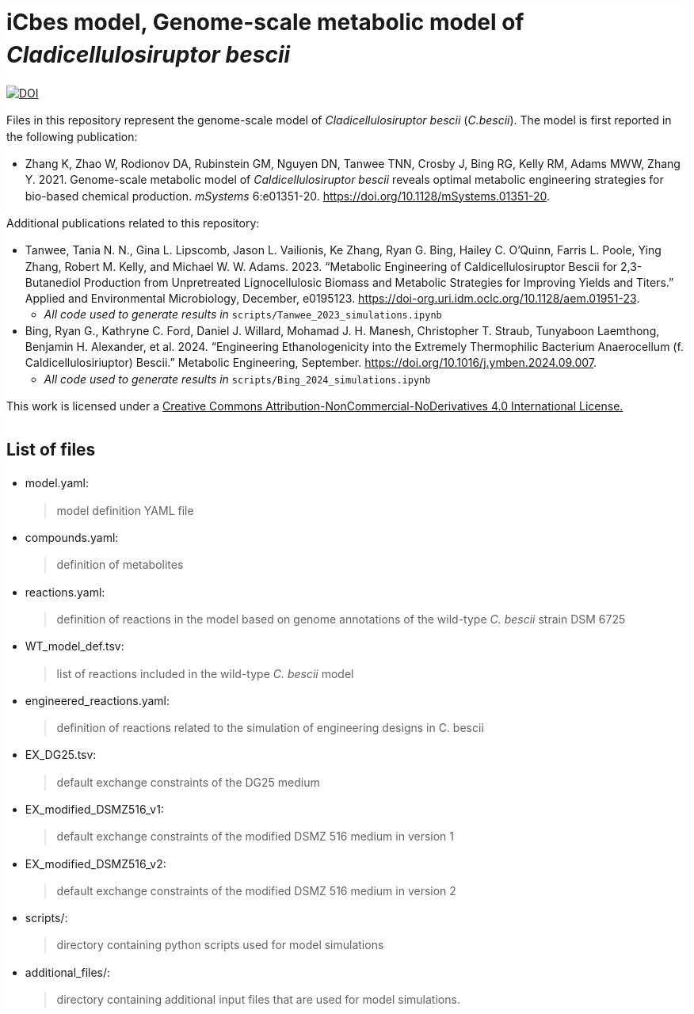 # iCbes model, Genome-scale metabolic model of *Cladicellulosiruptor bescii*  
[![DOI](https://zenodo.org/badge/407185534.svg)](https://zenodo.org/doi/10.5281/zenodo.13835055)

Files in this repository represent the genome-scale model of *Cladicellulosiruptor bescii* (*C.bescii*). The model is first reported in the following publication:

* Zhang K, Zhao W, Rodionov DA, Rubinstein GM, Nguyen DN, Tanwee TNN, Crosby J, Bing RG, Kelly RM, Adams MWW, Zhang Y. 2021. Genome-scale metabolic model of *Caldicellulosiruptor bescii* reveals optimal metabolic engineering strategies for bio-based chemical production. *mSystems* 6:e01351-20. https://doi.org/10.1128/mSystems.01351-20.

Additional publications related to this repository: 
* Tanwee, Tania N. N., Gina L. Lipscomb, Jason L. Vailionis, Ke Zhang, Ryan G. Bing, Hailey C. O’Quinn, Farris L. Poole, Ying Zhang, Robert M. Kelly, and Michael W. W. Adams. 2023. “Metabolic Engineering of Caldicellulosiruptor Bescii for 2,3-Butanediol Production from Unpretreated Lignocellulosic Biomass and Metabolic Strategies for Improving Yields and Titers.” Applied and Environmental Microbiology, December, e0195123. https://doi-org.uri.idm.oclc.org/10.1128/aem.01951-23.
  * *All code used to generate results in* `scripts/Tanwee_2023_simulations.ipynb`
* Bing, Ryan G., Kathryne C. Ford, Daniel J. Willard, Mohamad J. H. Manesh, Christopher T. Straub, Tunyaboon Laemthong, Benjamin H. Alexander, et al. 2024. “Engineering Ethanologenicity into the Extremely Thermophilic Bacterium Anaerocellum (f. Caldicellulosiriuptor) Bescii.” Metabolic Engineering, September. https://doi.org/10.1016/j.ymben.2024.09.007.
  * *All code used to generate results in* `scripts/Bing_2024_simulations.ipynb`

This work is licensed under a [Creative Commons Attribution-NonCommercial-NoDerivatives 4.0 International License.](https://creativecommons.org/licenses/by-nc-nd/4.0/)

## List of files  
* model.yaml:
  > model definition YAML file  
* compounds.yaml:
  > definition of metabolites
* reactions.yaml:
  > definition of reactions in the model based on genome annotations of the wild-type *C. bescii* strain DSM 6725  
* WT_model_def.tsv:
  > list of reactions included in the wild-type *C. bescii* model  
* engineered_reactions.yaml:
  > definition of reactions related to the simulation of engineering designs in C. bescii
* EX_DG25.tsv:
  > default exchange constraints of the DG25 medium  
* EX_modified_DSMZ516_v1:
  > default exchange constraints of the modified DSMZ 516 medium in version 1  
* EX_modified_DSMZ516_v2:
  > default exchange constraints of the modified DSMZ 516 medium in version 2  
* scripts/:
  > directory containing python scripts used for model simulations
* additional_files/:
  > directory containing additional input files that are used for model simulations.

